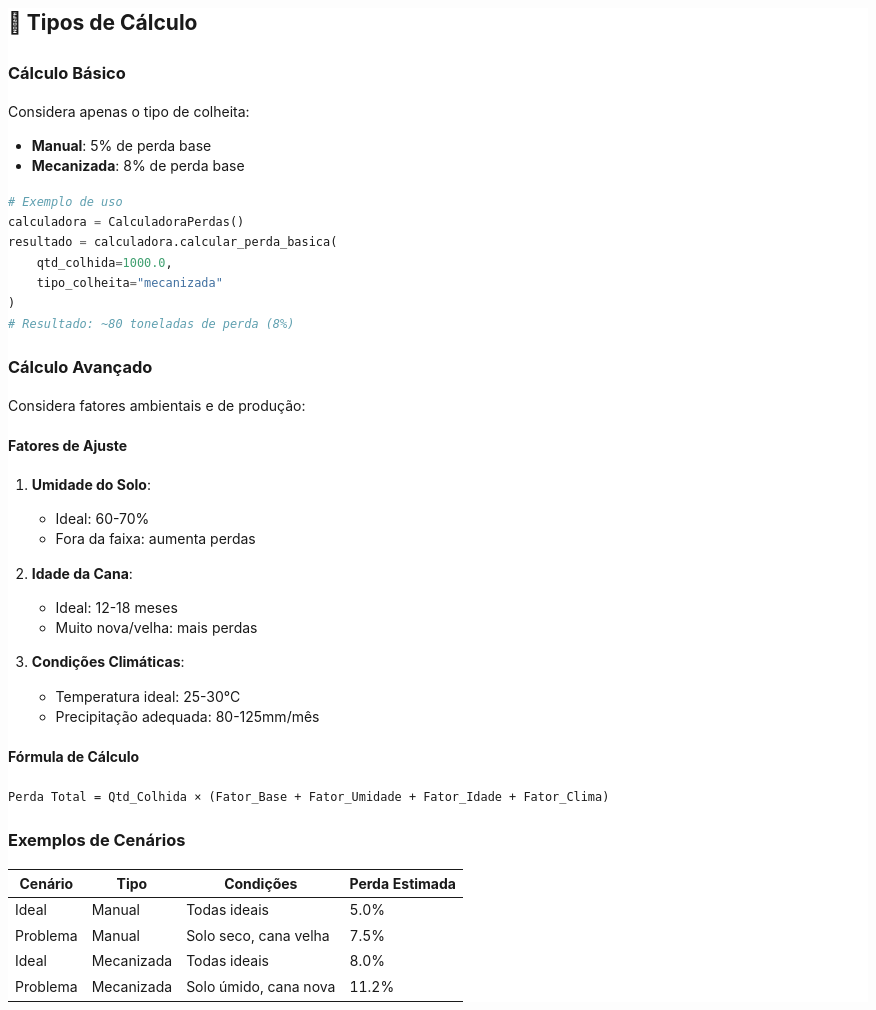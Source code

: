 ## 🧮 Tipos de Cálculo

### Cálculo Básico

Considera apenas o tipo de colheita:

- **Manual**: 5% de perda base
- **Mecanizada**: 8% de perda base

```python
# Exemplo de uso
calculadora = CalculadoraPerdas()
resultado = calculadora.calcular_perda_basica(
    qtd_colhida=1000.0,
    tipo_colheita="mecanizada"
)
# Resultado: ~80 toneladas de perda (8%)
```

### Cálculo Avançado

Considera fatores ambientais e de produção:

#### Fatores de Ajuste

1. **Umidade do Solo**:
   - Ideal: 60-70%
   - Fora da faixa: aumenta perdas

2. **Idade da Cana**:
   - Ideal: 12-18 meses
   - Muito nova/velha: mais perdas

3. **Condições Climáticas**:
   - Temperatura ideal: 25-30°C
   - Precipitação adequada: 80-125mm/mês

#### Fórmula de Cálculo

```
Perda Total = Qtd_Colhida × (Fator_Base + Fator_Umidade + Fator_Idade + Fator_Clima)
```

### Exemplos de Cenários

| Cenário | Tipo | Condições | Perda Estimada |
|---------|------|-----------|----------------|
| Ideal | Manual | Todas ideais | 5.0% |
| Problema | Manual | Solo seco, cana velha | 7.5% |
| Ideal | Mecanizada | Todas ideais | 8.0% |
| Problema | Mecanizada | Solo úmido, cana nova | 11.2% |

